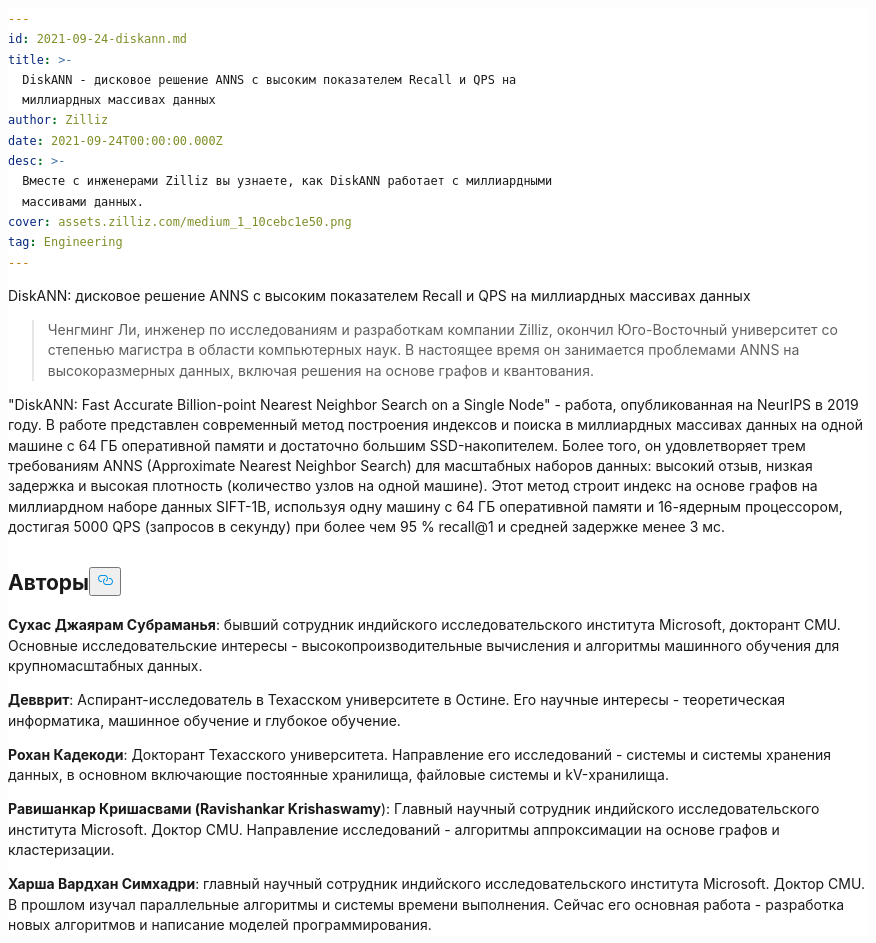 ```yaml
---
id: 2021-09-24-diskann.md
title: >-
  DiskANN - дисковое решение ANNS с высоким показателем Recall и QPS на
  миллиардных массивах данных
author: Zilliz
date: 2021-09-24T00:00:00.000Z
desc: >-
  Вместе с инженерами Zilliz вы узнаете, как DiskANN работает с миллиардными
  массивами данных.
cover: assets.zilliz.com/medium_1_10cebc1e50.png
tag: Engineering
---
```

<custom-h1>DiskANN: дисковое решение ANNS с высоким показателем Recall и QPS на миллиардных массивах данных</custom-h1><blockquote>
<p>Ченгминг Ли, инженер по исследованиям и разработкам компании Zilliz, окончил Юго-Восточный университет со степенью магистра в области компьютерных наук. В настоящее время он занимается проблемами ANNS на высокоразмерных данных, включая решения на основе графов и квантования.</p>
</blockquote>
<p>"DiskANN: Fast Accurate Billion-point Nearest Neighbor Search on a Single Node" - работа, опубликованная на NeurIPS в 2019 году. В работе представлен современный метод построения индексов и поиска в миллиардных массивах данных на одной машине с 64 ГБ оперативной памяти и достаточно большим SSD-накопителем. Более того, он удовлетворяет трем требованиям ANNS (Approximate Nearest Neighbor Search) для масштабных наборов данных: высокий отзыв, низкая задержка и высокая плотность (количество узлов на одной машине). Этот метод строит индекс на основе графов на миллиардном наборе данных SIFT-1B, используя одну машину с 64 ГБ оперативной памяти и 16-ядерным процессором, достигая 5000 QPS (запросов в секунду) при более чем 95 % recall@1 и средней задержке менее 3 мс.</p>
<h2 id="Authors" class="common-anchor-header">Авторы<button data-href="#Authors" class="anchor-icon" translate="no">
      <svg translate="no"
        aria-hidden="true"
        focusable="false"
        height="20"
        version="1.1"
        viewBox="0 0 16 16"
        width="16"
      >
        <path
          fill="#0092E4"
          fill-rule="evenodd"
          d="M4 9h1v1H4c-1.5 0-3-1.69-3-3.5S2.55 3 4 3h4c1.45 0 3 1.69 3 3.5 0 1.41-.91 2.72-2 3.25V8.59c.58-.45 1-1.27 1-2.09C10 5.22 8.98 4 8 4H4c-.98 0-2 1.22-2 2.5S3 9 4 9zm9-3h-1v1h1c1 0 2 1.22 2 2.5S13.98 12 13 12H9c-.98 0-2-1.22-2-2.5 0-.83.42-1.64 1-2.09V6.25c-1.09.53-2 1.84-2 3.25C6 11.31 7.55 13 9 13h4c1.45 0 3-1.69 3-3.5S14.5 6 13 6z"
        ></path>
      </svg>
    </button></h2><p><strong>Сухас Джаярам Субраманья</strong>: бывший сотрудник индийского исследовательского института Microsoft, докторант CMU. Основные исследовательские интересы - высокопроизводительные вычисления и алгоритмы машинного обучения для крупномасштабных данных.</p>
<p><strong>Девврит</strong>: Аспирант-исследователь в Техасском университете в Остине. Его научные интересы - теоретическая информатика, машинное обучение и глубокое обучение.</p>
<p><strong>Рохан Кадекоди</strong>: Докторант Техасского университета. Направление его исследований - системы и системы хранения данных, в основном включающие постоянные хранилища, файловые системы и kV-хранилища.</p>
<p><strong>Равишанкар Кришасвами (Ravishankar Krishaswamy</strong>): Главный научный сотрудник индийского исследовательского института Microsoft. Доктор CMU. Направление исследований - алгоритмы аппроксимации на основе графов и кластеризации.</p>
<p><strong>Харша Вардхан Симхадри</strong>: главный научный сотрудник индийского исследовательского института Microsoft. Доктор CMU. В прошлом изучал параллельные алгоритмы и системы времени выполнения. Сейчас его основная работа - разработка новых алгоритмов и написание моделей программирования.</p>